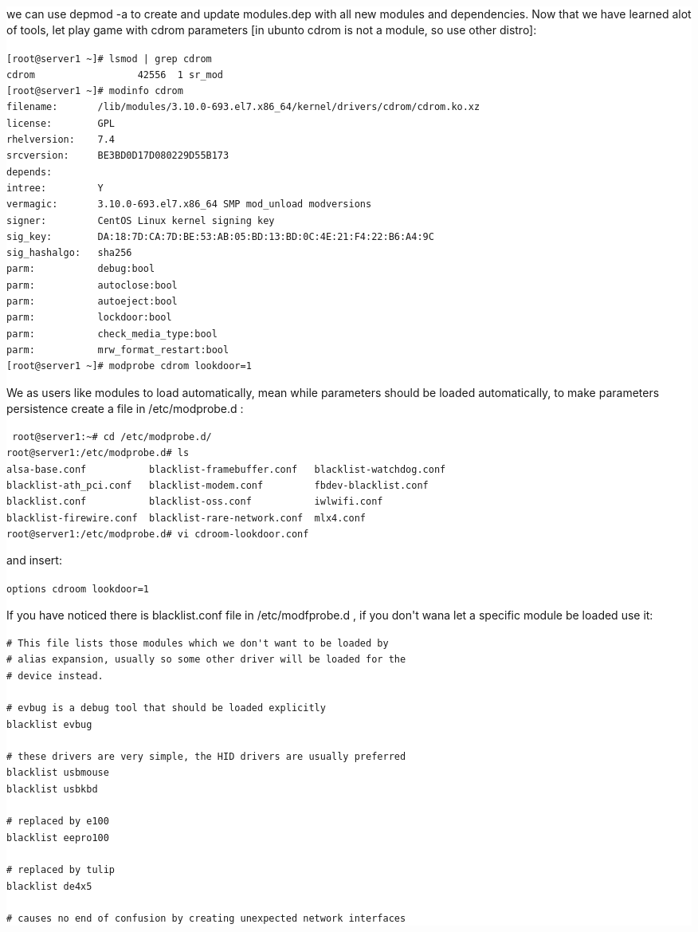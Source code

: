 we can use depmod -a to create and update modules.dep with all new modules and dependencies. Now that we have learned alot of tools, let play game with cdrom parameters \[in ubunto cdrom is not a module, so use other distro\]:

```
[root@server1 ~]# lsmod | grep cdrom
cdrom                  42556  1 sr_mod
[root@server1 ~]# modinfo cdrom
filename:       /lib/modules/3.10.0-693.el7.x86_64/kernel/drivers/cdrom/cdrom.ko.xz
license:        GPL
rhelversion:    7.4
srcversion:     BE3BD0D17D080229D55B173
depends:        
intree:         Y
vermagic:       3.10.0-693.el7.x86_64 SMP mod_unload modversions 
signer:         CentOS Linux kernel signing key
sig_key:        DA:18:7D:CA:7D:BE:53:AB:05:BD:13:BD:0C:4E:21:F4:22:B6:A4:9C
sig_hashalgo:   sha256
parm:           debug:bool
parm:           autoclose:bool
parm:           autoeject:bool
parm:           lockdoor:bool
parm:           check_media_type:bool
parm:           mrw_format_restart:bool
[root@server1 ~]# modprobe cdrom lookdoor=1
```

We as users like modules to load automatically, mean while parameters should be loaded automatically, to make parameters persistence create a file in /etc/modprobe.d :

```
 root@server1:~# cd /etc/modprobe.d/
root@server1:/etc/modprobe.d# ls
alsa-base.conf           blacklist-framebuffer.conf   blacklist-watchdog.conf
blacklist-ath_pci.conf   blacklist-modem.conf         fbdev-blacklist.conf
blacklist.conf           blacklist-oss.conf           iwlwifi.conf
blacklist-firewire.conf  blacklist-rare-network.conf  mlx4.conf
root@server1:/etc/modprobe.d# vi cdroom-lookdoor.conf
```

and insert:

```
options cdroom lookdoor=1
```

If you have noticed there is  blacklist.conf file in /etc/modfprobe.d , if you don't wana let a specific module be loaded use it:

```
# This file lists those modules which we don't want to be loaded by
# alias expansion, usually so some other driver will be loaded for the
# device instead.

# evbug is a debug tool that should be loaded explicitly
blacklist evbug

# these drivers are very simple, the HID drivers are usually preferred
blacklist usbmouse
blacklist usbkbd

# replaced by e100
blacklist eepro100

# replaced by tulip
blacklist de4x5

# causes no end of confusion by creating unexpected network interfaces
```